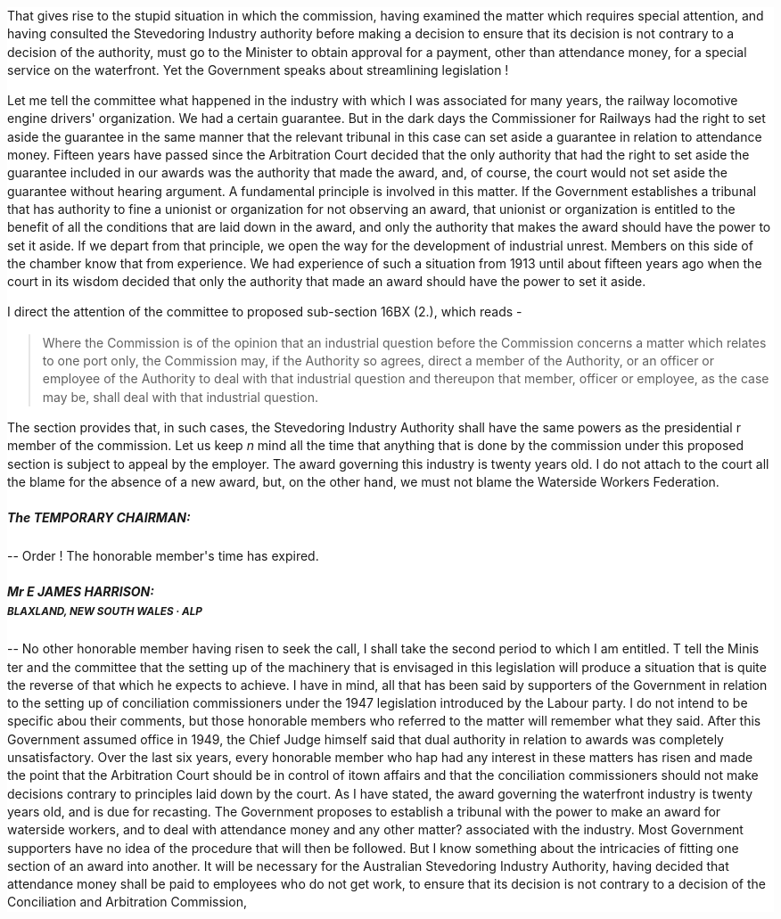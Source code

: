 That gives rise to the stupid situation in which the commission, having examined the matter which requires special attention, and having consulted the Stevedoring Industry authority before making a decision to ensure that its decision is not contrary to a decision of the authority, must go to the Minister to obtain approval for a payment, other than attendance money, for a special service on the waterfront. Yet the Government speaks about streamlining legislation ! 

Let me tell the committee what happened in the industry with which I was associated for many years, the railway locomotive engine drivers' organization. We had a certain guarantee. But in the dark days the Commissioner for Railways had the right to set aside the guarantee in the same manner that the relevant tribunal in this case can set aside a guarantee in relation to attendance money. Fifteen years have passed since the Arbitration Court decided that the only authority that had the right to set aside the guarantee included in our awards was the authority that made the award, and, of course, the court would not set aside the guarantee without hearing argument. A fundamental principle is involved in this matter. If the Government  establishes  a tribunal that has authority to fine a unionist or organization for not observing an award, that unionist or organization is entitled to the benefit of all the conditions that are laid down in the award, and only the authority that makes the award should have the power to set it aside. If we depart from that principle, we open the way for the development of industrial unrest. Members on this side of the chamber know that from experience. We had experience of such a situation from 1913 until about fifteen years ago when the court in its wisdom decided that only the authority that made an award should have the power to set it aside. 

I direct the attention of the committee to proposed sub-section  16BX  (2.), which reads - 

  >Where the Commission is of the opinion that an industrial question before the Commission concerns a matter which relates to one port only, the Commission may, if the Authority so agrees, direct a member of the Authority, or an officer or employee of the Authority to deal with that industrial question and thereupon that member, officer or employee, as the case may be, shall deal with that industrial question. 

The section provides that, in such cases, the Stevedoring Industry Authority shall have the same powers as the presidential r  member  of the commission. Let us keep  *n*  mind all the time that anything that is done by the commission under this proposed section is subject to appeal by the employer. The award governing this industry is twenty years old. I do not attach to the court all the blame for the absence of a new award, but, on the other hand, we must not blame the Waterside Workers Federation. 

##### The TEMPORARY CHAIRMAN:

-- Order ! The honorable member's time has expired. 

##### Mr E JAMES HARRISON:<br><small class="text-muted">BLAXLAND, NEW SOUTH WALES &middot; ALP</small>

-- No other honorable member having risen to seek the call, I shall take the second period to which I am entitled. T tell the Minis ter and the committee that the setting up of the machinery that is envisaged in this legislation will produce a situation that is quite the reverse of that which he expects to achieve. I have in mind, all that has been said by supporters of the Government in relation to the setting up of conciliation commissioners under the 1947 legislation introduced by the Labour party. I do not intend to be specific abou their comments, but those honorable members who referred to the matter will remember what they said. After this Government assumed office in 1949, the Chief Judge himself said that dual authority in relation to awards was completely unsatisfactory. Over the last six years, every honorable member who hap had any interest in these matters has risen and made the point that the Arbitration Court should be in control of itown affairs and that the conciliation commissioners should not make decisions contrary to principles laid down by the court. As I have stated, the award governing the waterfront industry is twenty years old, and is due for recasting. The Government proposes to establish a tribunal with the power to make an award for waterside workers, and to deal with attendance money and any other matter? associated with the industry. Most Government supporters have no idea of the procedure that will then be followed. But I know something about the intricacies of fitting one section of an award into another. It will be necessary for the Australian Stevedoring Industry Authority, having decided that attendance money shall be paid to employees who do not get work, to ensure that its decision is not contrary to a decision of the Conciliation and Arbitration Commission, 
